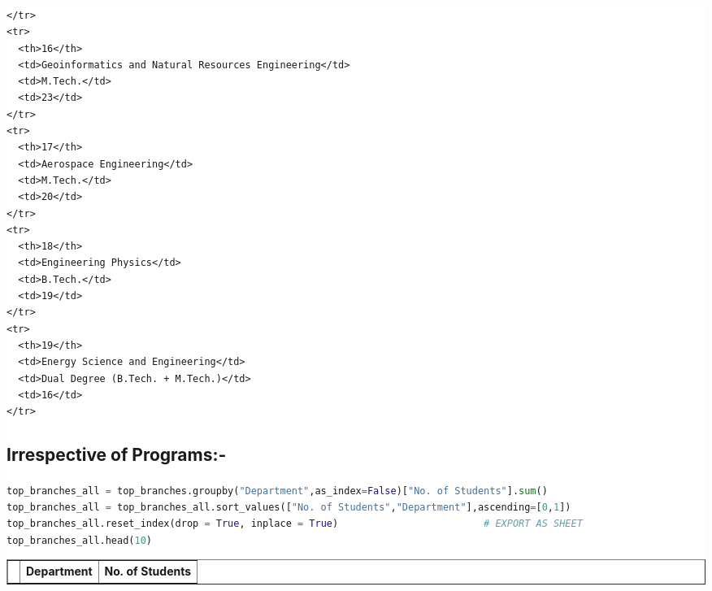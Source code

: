     </tr>
    <tr>
      <th>16</th>
      <td>Geoinformatics and Natural Resources Engineering</td>
      <td>M.Tech.</td>
      <td>23</td>
    </tr>
    <tr>
      <th>17</th>
      <td>Aerospace Engineering</td>
      <td>M.Tech.</td>
      <td>20</td>
    </tr>
    <tr>
      <th>18</th>
      <td>Engineering Physics</td>
      <td>B.Tech.</td>
      <td>19</td>
    </tr>
    <tr>
      <th>19</th>
      <td>Energy Science and Engineering</td>
      <td>Dual Degree (B.Tech. + M.Tech.)</td>
      <td>16</td>
    </tr>
  </tbody>
</table>
</div>



## Irrespective of Programs:-


```python
top_branches_all = top_branches.groupby("Department",as_index=False)["No. of Students"].sum()
top_branches_all = top_branches_all.sort_values(["No. of Students","Department"],ascending=[0,1])
top_branches_all.reset_index(drop = True, inplace = True)                         # EXPORT AS SHEET
top_branches_all.head(10)
```




<div>
<style scoped>
    .dataframe tbody tr th:only-of-type {
        vertical-align: middle;
    }

    .dataframe tbody tr th {
        vertical-align: top;
    }

    .dataframe thead th {
        text-align: right;
    }
</style>
<table border="1" class="dataframe">
  <thead>
    <tr style="text-align: right;">
      <th></th>
      <th>Department</th>
      <th>No. of Students</th>
    </tr>
  </thead>
  <tbody>
    <tr>